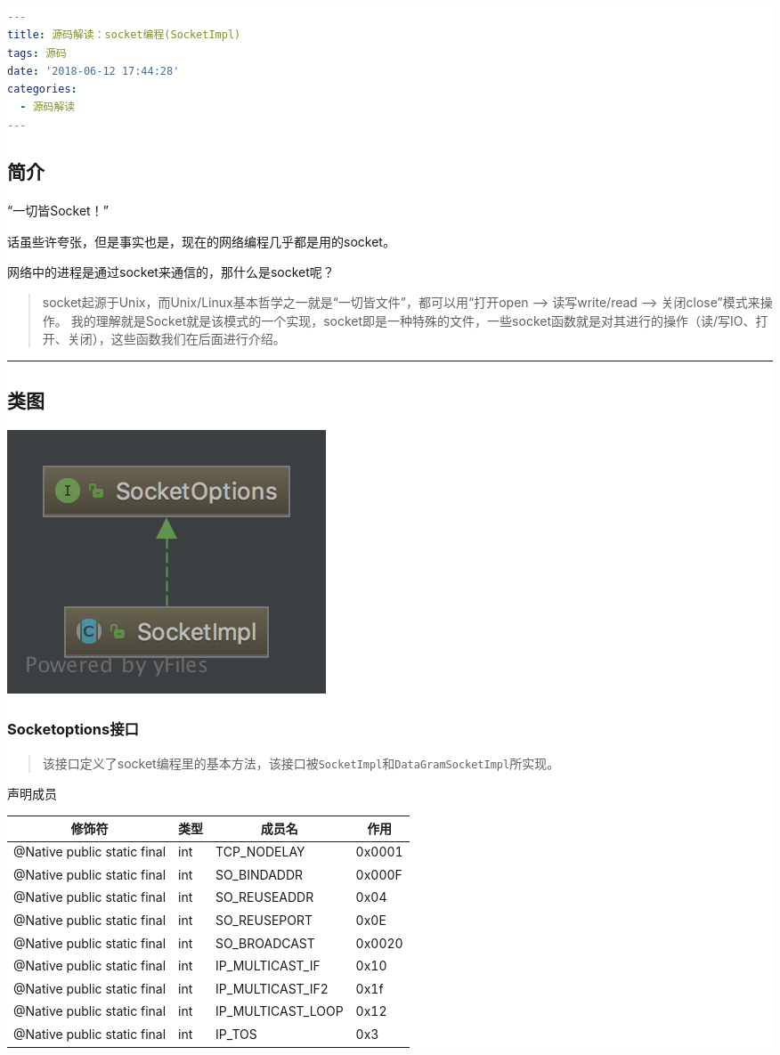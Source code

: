 ```yaml
---
title: 源码解读：socket编程(SocketImpl)
tags: 源码
date: '2018-06-12 17:44:28'
categories:
  - 源码解读
---
```



## 简介

“一切皆Socket！”


话虽些许夸张，但是事实也是，现在的网络编程几乎都是用的socket。

网络中的进程是通过socket来通信的，那什么是socket呢？
> socket起源于Unix，而Unix/Linux基本哲学之一就是“一切皆文件”，都可以用“打开open –> 读写write/read –> 关闭close”模式来操作。
> 我的理解就是Socket就是该模式的一个实现，socket即是一种特殊的文件，一些socket函数就是对其进行的操作（读/写IO、打开、关闭），这些函数我们在后面进行介绍。
---

## 类图

![SocketImpl](https://raw.githubusercontent.com/a347807131/blog/master/ms/uml/SocketImpl.png)

### Socketoptions接口

> 该接口定义了socket编程里的基本方法，该接口被`SocketImpl`和`DataGramSocketImpl`所实现。

声明成员

|修饰符|类型|成员名|作用|
|---|---|---|---|
|@Native public static final|int|TCP_NODELAY|0x0001|
|@Native public static final|int|SO_BINDADDR|0x000F|
|@Native public static final|int|SO_REUSEADDR|0x04|
|@Native public static final|int|SO_REUSEPORT|0x0E|
|@Native public static final|int|SO_BROADCAST|0x0020|
|@Native public static final|int|IP_MULTICAST_IF|0x10|
|@Native public static final|int|IP_MULTICAST_IF2|0x1f|
|@Native public static final|int|IP_MULTICAST_LOOP|0x12|
|@Native public static final|int|IP_TOS|0x3|